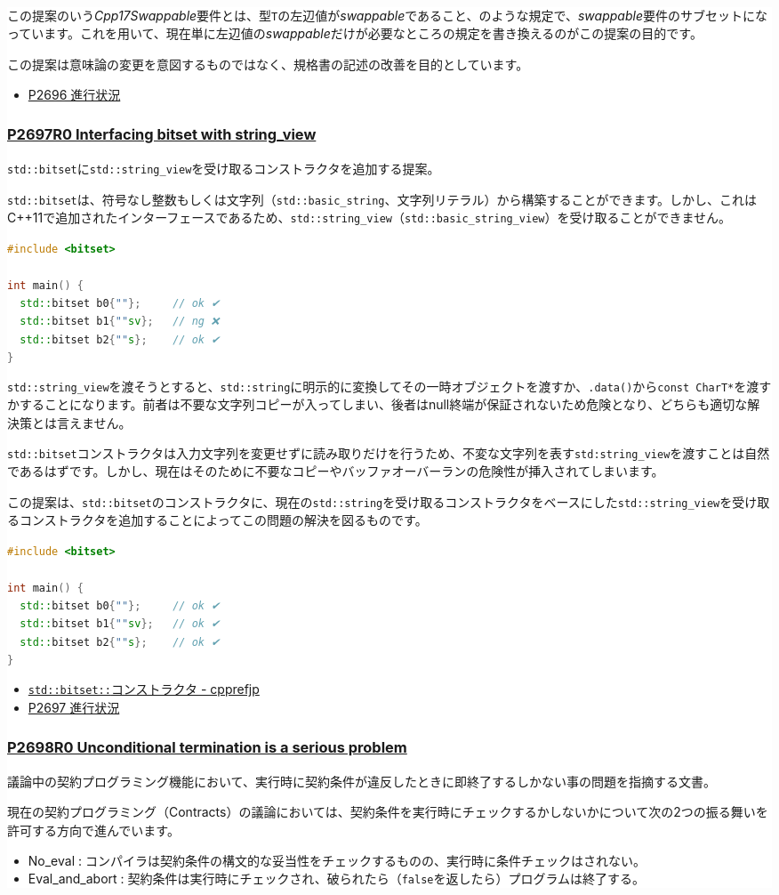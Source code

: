 この提案のいう*Cpp17Swappable*要件とは、型`T`の左辺値が*swappable*であること、のような規定で、*swappable*要件のサブセットになっています。これを用いて、現在単に左辺値の*swappable*だけが必要なところの規定を書き換えるのがこの提案の目的です。

この提案は意味論の変更を意図するものではなく、規格書の記述の改善を目的としています。

- [P2696 進行状況](https://github.com/cplusplus/papers/issues/1386)

### [P2697R0 Interfacing bitset with string_view](https://www.open-std.org/jtc1/sc22/wg21/docs/papers/2022/p2697r0.pdf)

`std::bitset`に`std::string_view`を受け取るコンストラクタを追加する提案。

`std::bitset`は、符号なし整数もしくは文字列（`std::basic_string`、文字列リテラル）から構築することができます。しかし、これはC++11で追加されたインターフェースであるため、`std::string_view`（`std::basic_string_view`）を受け取ることができません。

```cpp
#include <bitset>

int main() {
  std::bitset b0{""};     // ok ✔
  std::bitset b1{""sv};   // ng ❌
  std::bitset b2{""s};    // ok ✔
}
```

`std::string_view`を渡そうとすると、`std::string`に明示的に変換してその一時オブジェクトを渡すか、`.data()`から`const CharT*`を渡すかすることになります。前者は不要な文字列コピーが入ってしまい、後者はnull終端が保証されないため危険となり、どちらも適切な解決策とは言えません。

`std::bitset`コンストラクタは入力文字列を変更せずに読み取りだけを行うため、不変な文字列を表す`std:string_view`を渡すことは自然であるはずです。しかし、現在はそのために不要なコピーやバッファオーバーランの危険性が挿入されてしまいます。

この提案は、`std::bitset`のコンストラクタに、現在の`std::string`を受け取るコンストラクタをベースにした`std::string_view`を受け取るコンストラクタを追加することによってこの問題の解決を図るものです。

```cpp
#include <bitset>

int main() {
  std::bitset b0{""};     // ok ✔
  std::bitset b1{""sv};   // ok ✔
  std::bitset b2{""s};    // ok ✔
}
```

- [`std::bitset::`コンストラクタ - cpprefjp](https://cpprefjp.github.io/reference/bitset/bitset/op_constructor.html)
- [P2697 進行状況](https://github.com/cplusplus/papers/issues/1387)

### [P2698R0 Unconditional termination is a serious problem](https://www.open-std.org/jtc1/sc22/wg21/docs/papers/2022/p2698r0.pdf)

議論中の契約プログラミング機能において、実行時に契約条件が違反したときに即終了するしかない事の問題を指摘する文書。

現在の契約プログラミング（Contracts）の議論においては、契約条件を実行時にチェックするかしないかについて次の2つの振る舞いを許可する方向で進んでいます。

- No_eval : コンパイラは契約条件の構文的な妥当性をチェックするものの、実行時に条件チェックはされない。
- Eval_and_abort : 契約条件は実行時にチェックされ、破られたら（`false`を返したら）プログラムは終了する。
